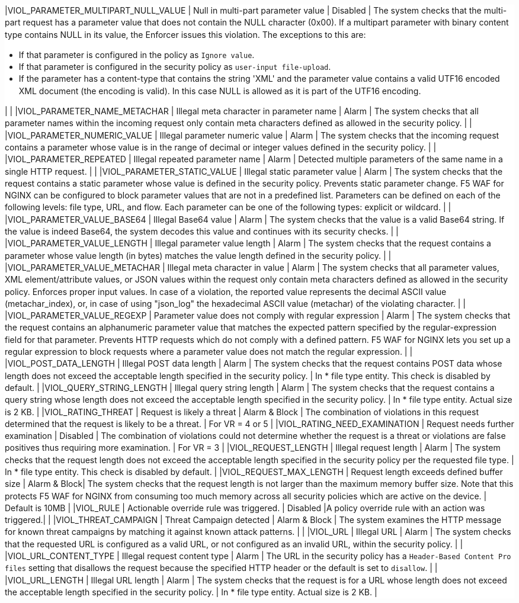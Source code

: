 |VIOL_PARAMETER_MULTIPART_NULL_VALUE | Null in multi-part parameter value | Disabled | The system checks that the multi-part request has a parameter value that does not contain the NULL character (0x00). If a multipart parameter with binary content type contains NULL in its value, the Enforcer issues this violation. The exceptions to this are:<br><ul><li>If that parameter is configured in the policy as `Ignore value`.</li><li>If that parameter is configured in the security policy as `user-input file-upload`.</li><li>If the parameter has a content-type that contains the string 'XML' and the parameter value contains a valid UTF16 encoded XML document (the encoding is valid). In this case NULL is allowed as it is part of the UTF16 encoding.</li></ul> |  |
|VIOL_PARAMETER_NAME_METACHAR | Illegal meta character in parameter name | Alarm | The system checks that all parameter names within the incoming request only contain meta characters defined as allowed in the security policy. |  |
|VIOL_PARAMETER_NUMERIC_VALUE | Illegal parameter numeric value | Alarm | The system checks that the incoming request contains a parameter whose value is in the range of decimal or integer values defined in the security policy. |  |
|VIOL_PARAMETER_REPEATED | Illegal repeated parameter name | Alarm | Detected multiple parameters of the same name in a single HTTP request. |  |
|VIOL_PARAMETER_STATIC_VALUE | Illegal static parameter value | Alarm | The system checks that the request contains a static parameter whose value is defined in the security policy. Prevents static parameter change. F5 WAF for NGINX can be configured to block parameter values that are not in a predefined list. Parameters can be defined on each of the following levels: file type, URL, and flow. Each parameter can be one of the following types: explicit or wildcard. |  |
|VIOL_PARAMETER_VALUE_BASE64 | Illegal Base64 value | Alarm | The system checks that the value is a valid Base64 string. If the value is indeed Base64, the system decodes this value and continues with its security checks. |  |
|VIOL_PARAMETER_VALUE_LENGTH | Illegal parameter value length | Alarm | The system checks that the request contains a parameter whose value length (in bytes) matches the value length defined in the security policy. |  |
|VIOL_PARAMETER_VALUE_METACHAR | Illegal meta character in value | Alarm | The system checks that all parameter values, XML element/attribute values, or JSON values within the request only contain meta characters defined as allowed in the security policy. Enforces proper input values. In case of a violation, the reported value represents the decimal ASCII value (metachar_index), or, in case of using "json_log" the hexadecimal ASCII value (metachar) of the violating character. |  |
|VIOL_PARAMETER_VALUE_REGEXP | Parameter value does not comply with regular expression | Alarm | The system checks that the request contains an alphanumeric parameter value that matches the expected pattern specified by the regular-expression field for that parameter. Prevents HTTP requests which do not comply with a defined pattern. F5 WAF for NGINX lets you set up a regular expression to block requests where a parameter value does not match the regular expression. |  |
|VIOL_POST_DATA_LENGTH | Illegal POST data length | Alarm | The system checks that the request contains POST data whose length does not exceed the acceptable length specified in the security policy. | In * file type entity. This check is disabled by default. |
|VIOL_QUERY_STRING_LENGTH | Illegal query string length | Alarm | The system checks that the request contains a query string whose length does not exceed the acceptable length specified in the security policy. | In * file type entity. Actual size is 2 KB. |
|VIOL_RATING_THREAT | Request is likely a threat | Alarm & Block | The combination of violations in this request determined that the request is likely to be a threat. | For VR = 4 or 5 |
|VIOL_RATING_NEED_EXAMINATION | Request needs further examination | Disabled | The combination of violations could not determine whether the request is a threat or violations are false positives thus requiring more examination. | For VR = 3 |
|VIOL_REQUEST_LENGTH | Illegal request length | Alarm | The system checks that the request length does not exceed the  acceptable length specified in the security policy per the requested file type. | In * file type entity. This check is disabled by default. |
|VIOL_REQUEST_MAX_LENGTH | Request length exceeds defined buffer size | Alarm & Block| The system checks that the request length is not larger than the maximum memory buffer size. Note that this protects F5 WAF for NGINX from consuming too much memory across all security policies which are active on the device. | Default is 10MB |
|VIOL_RULE | Actionable override rule was triggered. | Disabled |A policy override rule with an action was triggered.| |
|VIOL_THREAT_CAMPAIGN | Threat Campaign detected | Alarm & Block | The system examines the HTTP message for known threat campaigns by matching it against known attack patterns. |  |
|VIOL_URL | Illegal URL | Alarm | The system checks that the requested URL is configured as a valid URL, or not configured as an invalid URL, within the security policy. |  |
|VIOL_URL_CONTENT_TYPE | Illegal request content type | Alarm | The URL in the security policy has a `Header-Based Content Profiles` setting that disallows the request because the specified HTTP header or the default is set to `disallow`. |  |
|VIOL_URL_LENGTH | Illegal URL length | Alarm | The system checks that the request is for a URL whose length does not exceed the acceptable length specified in the security policy. | In * file type entity. Actual size is 2 KB. |